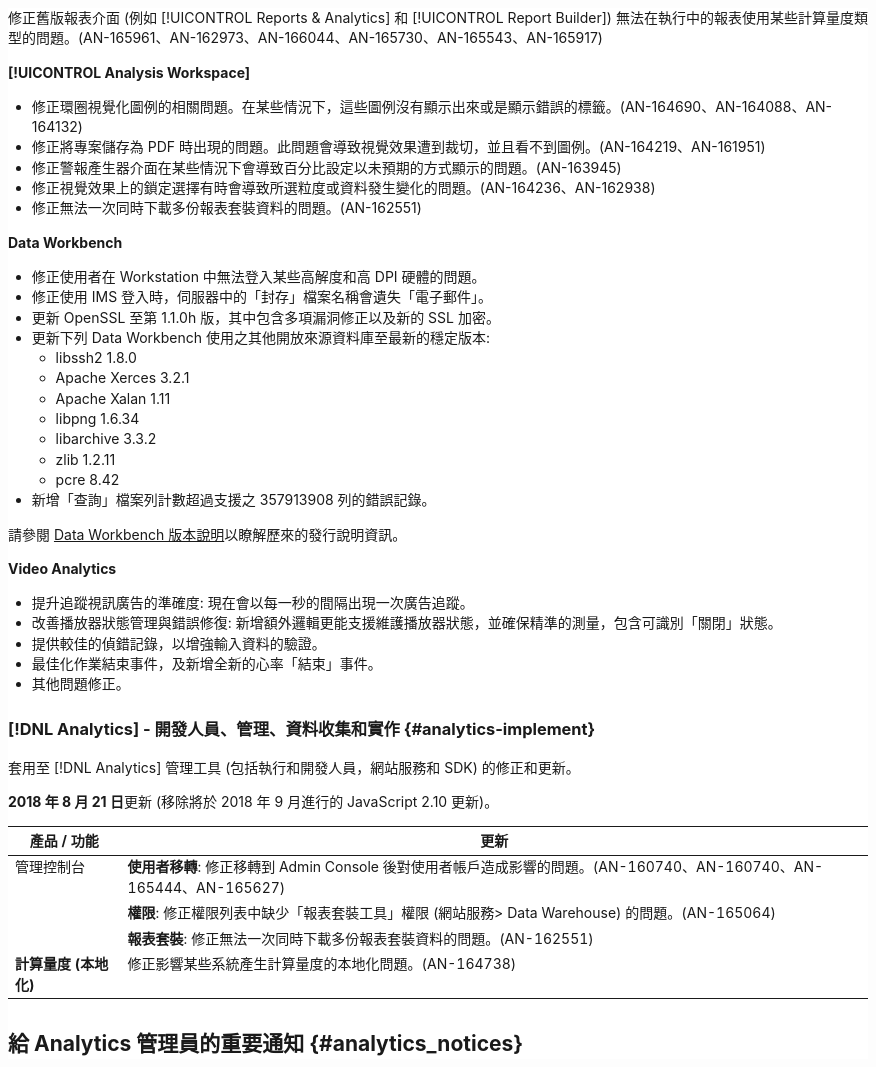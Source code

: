 修正舊版報表介面 (例如 [!UICONTROL Reports &amp; Analytics] 和 [!UICONTROL Report Builder]) 無法在執行中的報表使用某些計算量度類型的問題。(AN-165961、AN-162973、AN-166044、AN-165730、AN-165543、AN-165917)

**[!UICONTROL Analysis Workspace]**

* 修正環圈視覺化圖例的相關問題。在某些情況下，這些圖例沒有顯示出來或是顯示錯誤的標籤。(AN-164690、AN-164088、AN-164132)
* 修正將專案儲存為 PDF 時出現的問題。此問題會導致視覺效果遭到裁切，並且看不到圖例。(AN-164219、AN-161951)
* 修正警報產生器介面在某些情況下會導致百分比設定以未預期的方式顯示的問題。(AN-163945)
* 修正視覺效果上的鎖定選擇有時會導致所選粒度或資料發生變化的問題。(AN-164236、AN-162938)
* 修正無法一次同時下載多份報表套裝資料的問題。(AN-162551)

**Data Workbench**

* 修正使用者在 Workstation 中無法登入某些高解度和高 DPI 硬體的問題。
* 修正使用 IMS 登入時，伺服器中的「封存」檔案名稱會遺失「電子郵件」。
* 更新 OpenSSL 至第 1.1.0h 版，其中包含多項漏洞修正以及新的 SSL 加密。
* 更新下列 Data Workbench 使用之其他開放來源資料庫至最新的穩定版本:
   * libssh2 1.8.0
   * Apache Xerces 3.2.1
   * Apache Xalan 1.11
   * libpng 1.6.34
   * libarchive 3.3.2
   * zlib 1.2.11
   * pcre 8.42
* 新增「查詢」檔案列計數超過支援之 357913908 列的錯誤記錄。

請參閱 [Data Workbench 版本說明](https://marketing.adobe.com/resources/help/en_US/insight/whatsnew/index.html)以瞭解歷來的發行說明資訊。

**Video Analytics**

* 提升追蹤視訊廣告的準確度: 現在會以每一秒的間隔出現一次廣告追蹤。
* 改善播放器狀態管理與錯誤修復: 新增額外邏輯更能支援維護播放器狀態，並確保精準的測量，包含可識別「關閉」狀態。
* 提供較佳的偵錯記錄，以增強輸入資料的驗證。
* 最佳化作業結束事件，及新增全新的心率「結束」事件。
* 其他問題修正。

### [!DNL Analytics] - 開發人員、管理、資料收集和實作 {#analytics-implement}

套用至 [!DNL Analytics] 管理工具 (包括執行和開發人員，網站服務和 SDK) 的修正和更新。

**2018 年 8 月 21 日**&#x200B;更新 (移除將於 2018 年 9 月進行的 JavaScript 2.10 更新)。

| 產品 / 功能 | 更新 |
|--- |--- |
| 管理控制台 | **使用者移轉**: 修正移轉到 Admin Console 後對使用者帳戶造成影響的問題。(AN-160740、AN-160740、AN-165444、AN-165627) |
|  | **權限**: 修正權限列表中缺少「報表套裝工具」權限 (網站服務> Data Warehouse) 的問題。(AN-165064) |
|  | **報表套裝**: 修正無法一次同時下載多份報表套裝資料的問題。(AN-162551) |
| **計算量度 (本地化)** | 修正影響某些系統產生計算量度的本地化問題。(AN-164738) |

## 給 Analytics 管理員的重要通知 {#analytics_notices}

